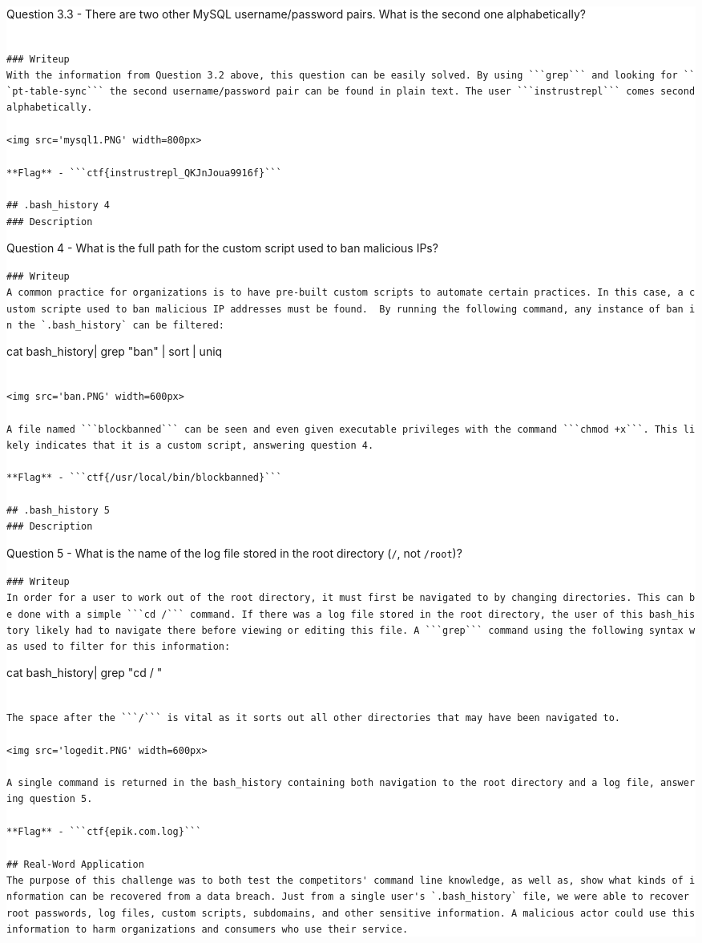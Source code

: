 Question 3.3 - There are two other MySQL username/password pairs. What is the second one alphabetically?
```

### Writeup
With the information from Question 3.2 above, this question can be easily solved. By using ```grep``` and looking for ```pt-table-sync``` the second username/password pair can be found in plain text. The user ```instrustrepl``` comes second alphabetically.

<img src='mysql1.PNG' width=800px>

**Flag** - ```ctf{instrustrepl_QKJnJoua9916f}```

## .bash_history 4
### Description
```
Question 4 - What is the full path for the custom script used to ban malicious IPs?
```
### Writeup
A common practice for organizations is to have pre-built custom scripts to automate certain practices. In this case, a custom scripte used to ban malicious IP addresses must be found.  By running the following command, any instance of ban in the `.bash_history` can be filtered:

```
cat bash_history| grep "ban" | sort | uniq
```

<img src='ban.PNG' width=600px>

A file named ```blockbanned``` can be seen and even given executable privileges with the command ```chmod +x```. This likely indicates that it is a custom script, answering question 4.

**Flag** - ```ctf{/usr/local/bin/blockbanned}```

## .bash_history 5
### Description
```
Question 5 - What is the name of the log file stored in the root directory (`/`, not `/root`)?
```
### Writeup
In order for a user to work out of the root directory, it must first be navigated to by changing directories. This can be done with a simple ```cd /``` command. If there was a log file stored in the root directory, the user of this bash_history likely had to navigate there before viewing or editing this file. A ```grep``` command using the following syntax was used to filter for this information:

```
cat bash_history| grep "cd / "
```

The space after the ```/``` is vital as it sorts out all other directories that may have been navigated to.

<img src='logedit.PNG' width=600px>

A single command is returned in the bash_history containing both navigation to the root directory and a log file, answering question 5.

**Flag** - ```ctf{epik.com.log}```

## Real-Word Application
The purpose of this challenge was to both test the competitors' command line knowledge, as well as, show what kinds of information can be recovered from a data breach. Just from a single user's `.bash_history` file, we were able to recover root passwords, log files, custom scripts, subdomains, and other sensitive information. A malicious actor could use this information to harm organizations and consumers who use their service.
```